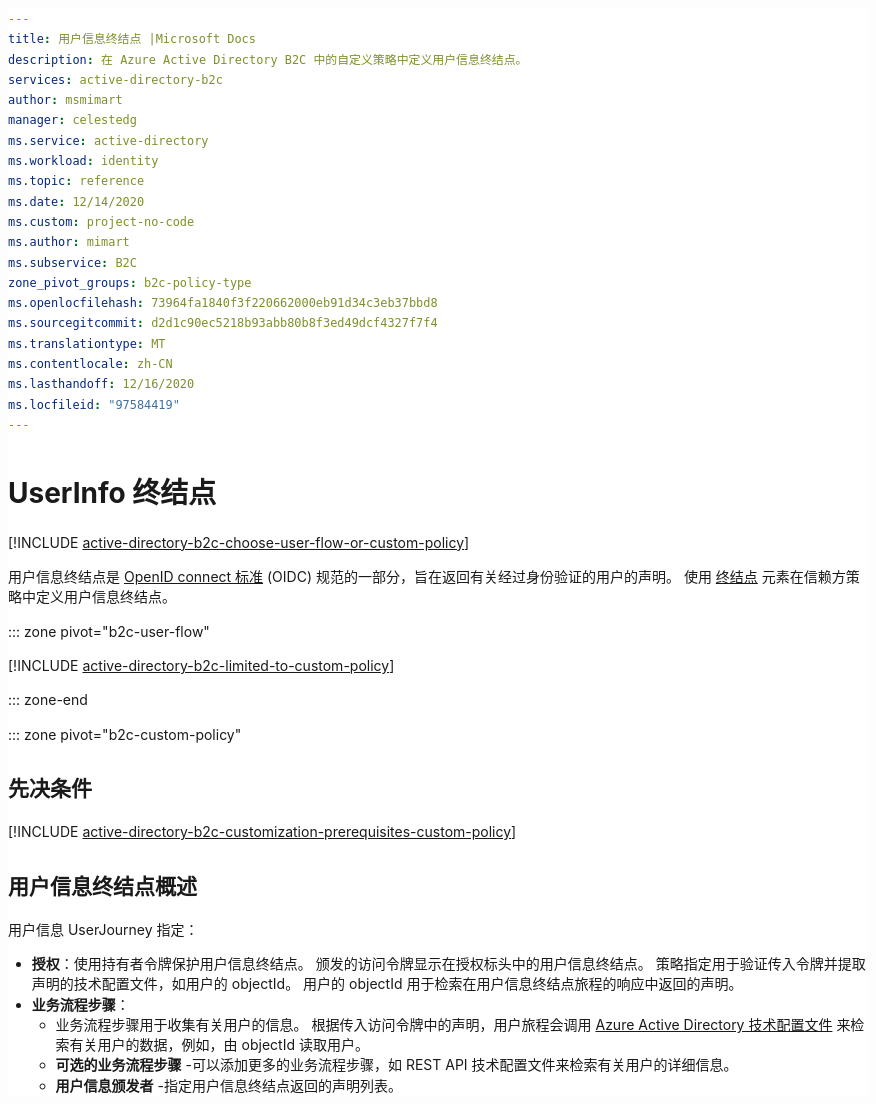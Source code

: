 ```yaml
---
title: 用户信息终结点 |Microsoft Docs
description: 在 Azure Active Directory B2C 中的自定义策略中定义用户信息终结点。
services: active-directory-b2c
author: msmimart
manager: celestedg
ms.service: active-directory
ms.workload: identity
ms.topic: reference
ms.date: 12/14/2020
ms.custom: project-no-code
ms.author: mimart
ms.subservice: B2C
zone_pivot_groups: b2c-policy-type
ms.openlocfilehash: 73964fa1840f3f220662000eb91d34c3eb37bbd8
ms.sourcegitcommit: d2d1c90ec5218b93abb80b8f3ed49dcf4327f7f4
ms.translationtype: MT
ms.contentlocale: zh-CN
ms.lasthandoff: 12/16/2020
ms.locfileid: "97584419"
---
```

# <a name="userinfo-endpoint"></a>UserInfo 终结点

[!INCLUDE [active-directory-b2c-choose-user-flow-or-custom-policy](../../includes/active-directory-b2c-choose-user-flow-or-custom-policy.md)]

用户信息终结点是 [OpenID connect 标准](https://openid.net/specs/openid-connect-core-1_0.html#UserInfo) (OIDC) 规范的一部分，旨在返回有关经过身份验证的用户的声明。 使用 [终结点](relyingparty.md#endpoints) 元素在信赖方策略中定义用户信息终结点。  

::: zone pivot="b2c-user-flow"

[!INCLUDE [active-directory-b2c-limited-to-custom-policy](../../includes/active-directory-b2c-limited-to-custom-policy.md)]

::: zone-end

::: zone pivot="b2c-custom-policy"

## <a name="prerequisites"></a>先决条件

[!INCLUDE [active-directory-b2c-customization-prerequisites-custom-policy](../../includes/active-directory-b2c-customization-prerequisites-custom-policy.md)]

## <a name="userinfo-endpoint-overview"></a>用户信息终结点概述

用户信息 UserJourney 指定：

- **授权**：使用持有者令牌保护用户信息终结点。 颁发的访问令牌显示在授权标头中的用户信息终结点。 策略指定用于验证传入令牌并提取声明的技术配置文件，如用户的 objectId。 用户的 objectId 用于检索在用户信息终结点旅程的响应中返回的声明。 
- **业务流程步骤**： 
  - 业务流程步骤用于收集有关用户的信息。 根据传入访问令牌中的声明，用户旅程会调用 [Azure Active Directory 技术配置文件](active-directory-technical-profile.md) 来检索有关用户的数据，例如，由 objectId 读取用户。 
  - **可选的业务流程步骤** -可以添加更多的业务流程步骤，如 REST API 技术配置文件来检索有关用户的详细信息。 
  - **用户信息颁发者** -指定用户信息终结点返回的声明列表。
